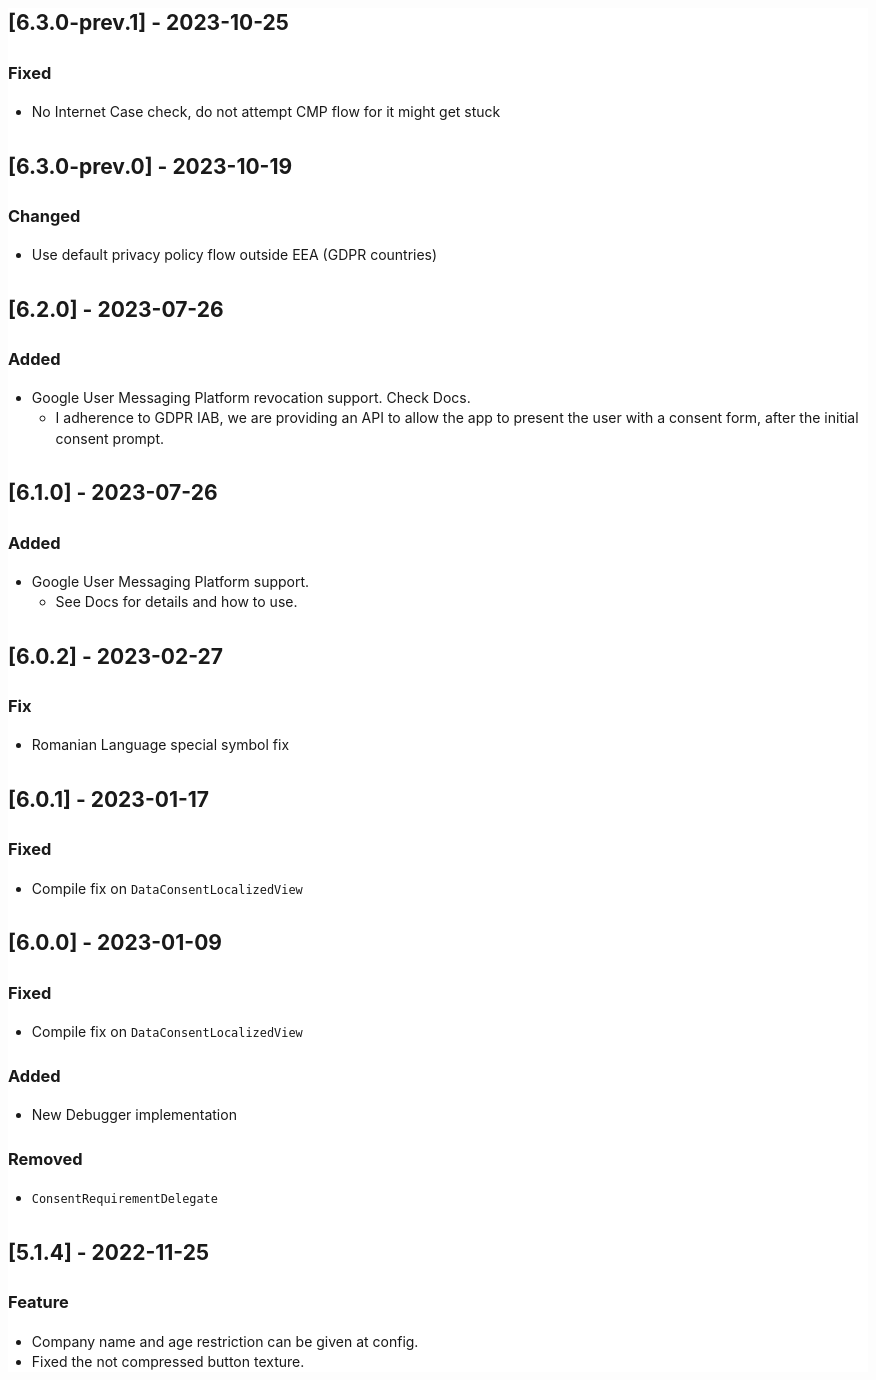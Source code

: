 ## [6.3.0-prev.1] - 2023-10-25
### Fixed
* No Internet Case check, do not attempt CMP flow for it might get stuck

## [6.3.0-prev.0] - 2023-10-19
### Changed
* Use default privacy policy flow outside EEA (GDPR countries)

## [6.2.0] - 2023-07-26
### Added
* Google User Messaging Platform revocation support. Check Docs.
  * I adherence to GDPR IAB, we are providing an API to allow the app
    to present the user with a consent form, after the initial consent prompt.

## [6.1.0] - 2023-07-26
### Added
* Google User Messaging Platform support.
  * See Docs for details and how to use.

## [6.0.2] - 2023-02-27
### Fix
* Romanian Language special symbol fix

## [6.0.1] - 2023-01-17
### Fixed
* Compile fix on `DataConsentLocalizedView`

## [6.0.0] - 2023-01-09
### Fixed
* Compile fix on `DataConsentLocalizedView`
### Added
* New Debugger implementation
### Removed
* `ConsentRequirementDelegate`

## [5.1.4] - 2022-11-25
### Feature
* Company name and age restriction can be given at config.
* Fixed the not compressed button texture.

